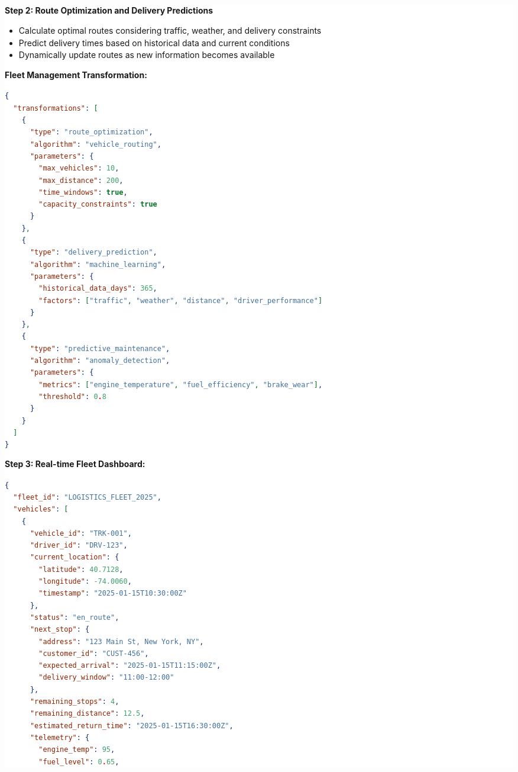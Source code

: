 **Step 2: Route Optimization and Delivery Predictions**
- Calculate optimal routes considering traffic, weather, and delivery constraints
- Predict delivery times based on historical data and current conditions
- Dynamically update routes as new information becomes available

**Fleet Management Transformation:**
```json
{
  "transformations": [
    {
      "type": "route_optimization",
      "algorithm": "vehicle_routing",
      "parameters": {
        "max_vehicles": 10,
        "max_distance": 200,
        "time_windows": true,
        "capacity_constraints": true
      }
    },
    {
      "type": "delivery_prediction",
      "algorithm": "machine_learning",
      "parameters": {
        "historical_data_days": 365,
        "factors": ["traffic", "weather", "distance", "driver_performance"]
      }
    },
    {
      "type": "predictive_maintenance",
      "algorithm": "anomaly_detection",
      "parameters": {
        "metrics": ["engine_temperature", "fuel_efficiency", "brake_wear"],
        "threshold": 0.8
      }
    }
  ]
}
```

**Step 3: Real-time Fleet Dashboard:**
```json
{
  "fleet_id": "LOGISTICS_FLEET_2025",
  "vehicles": [
    {
      "vehicle_id": "TRK-001",
      "driver_id": "DRV-123",
      "current_location": {
        "latitude": 40.7128,
        "longitude": -74.0060,
        "timestamp": "2025-01-15T10:30:00Z"
      },
      "status": "en_route",
      "next_stop": {
        "address": "123 Main St, New York, NY",
        "customer_id": "CUST-456",
        "expected_arrival": "2025-01-15T11:15:00Z",
        "delivery_window": "11:00-12:00"
      },
      "remaining_stops": 4,
      "remaining_distance": 12.5,
      "estimated_return_time": "2025-01-15T16:30:00Z",
      "telemetry": {
        "engine_temp": 95,
        "fuel_level": 0.65,
```